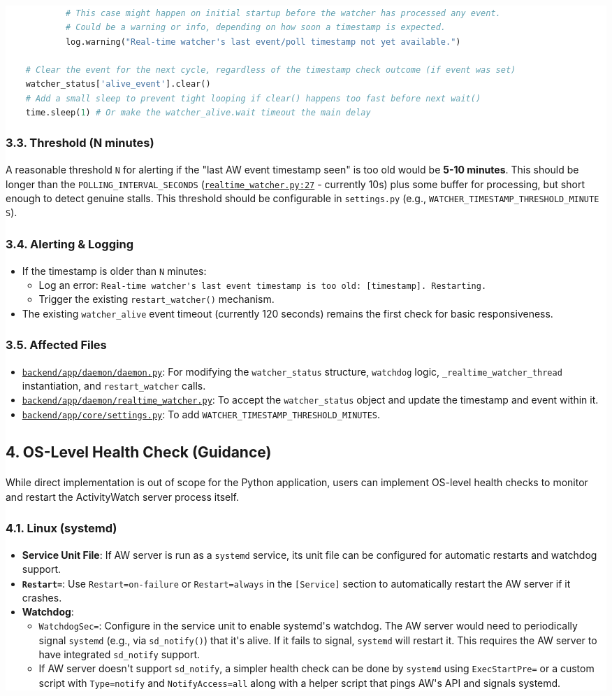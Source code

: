 ```python
            # This case might happen on initial startup before the watcher has processed any event.
            # Could be a warning or info, depending on how soon a timestamp is expected.
            log.warning("Real-time watcher's last event/poll timestamp not yet available.")
            
    # Clear the event for the next cycle, regardless of the timestamp check outcome (if event was set)
    watcher_status['alive_event'].clear()
    # Add a small sleep to prevent tight looping if clear() happens too fast before next wait()
    time.sleep(1) # Or make the watcher_alive.wait timeout the main delay
```

### 3.3. Threshold (N minutes)

A reasonable threshold `N` for alerting if the "last AW event timestamp seen" is too old would be **5-10 minutes**. This should be longer than the `POLLING_INTERVAL_SECONDS` ([`realtime_watcher.py:27`](backend/app/daemon/realtime_watcher.py:27) - currently 10s) plus some buffer for processing, but short enough to detect genuine stalls. This threshold should be configurable in `settings.py` (e.g., `WATCHER_TIMESTAMP_THRESHOLD_MINUTES`).

### 3.4. Alerting & Logging

*   If the timestamp is older than `N` minutes:
    *   Log an error: `Real-time watcher's last event timestamp is too old: [timestamp]. Restarting.`
    *   Trigger the existing `restart_watcher()` mechanism.
*   The existing `watcher_alive` event timeout (currently 120 seconds) remains the first check for basic responsiveness.

### 3.5. Affected Files

*   [`backend/app/daemon/daemon.py`](backend/app/daemon/daemon.py): For modifying the `watcher_status` structure, `watchdog` logic, `_realtime_watcher_thread` instantiation, and `restart_watcher` calls.
*   [`backend/app/daemon/realtime_watcher.py`](backend/app/daemon/realtime_watcher.py): To accept the `watcher_status` object and update the timestamp and event within it.
*   [`backend/app/core/settings.py`](backend/app/core/settings.py): To add `WATCHER_TIMESTAMP_THRESHOLD_MINUTES`.

## 4. OS-Level Health Check (Guidance)

While direct implementation is out of scope for the Python application, users can implement OS-level health checks to monitor and restart the ActivityWatch server process itself.

### 4.1. Linux (systemd)

*   **Service Unit File**: If AW server is run as a `systemd` service, its unit file can be configured for automatic restarts and watchdog support.
*   **`Restart=`**: Use `Restart=on-failure` or `Restart=always` in the `[Service]` section to automatically restart the AW server if it crashes.
*   **Watchdog**:
    *   `WatchdogSec=`: Configure in the service unit to enable systemd's watchdog. The AW server would need to periodically signal `systemd` (e.g., via `sd_notify()`) that it's alive. If it fails to signal, `systemd` will restart it. This requires the AW server to have integrated `sd_notify` support.
    *   If AW server doesn't support `sd_notify`, a simpler health check can be done by `systemd` using `ExecStartPre=` or a custom script with `Type=notify` and `NotifyAccess=all` along with a helper script that pings AW's API and signals systemd.
